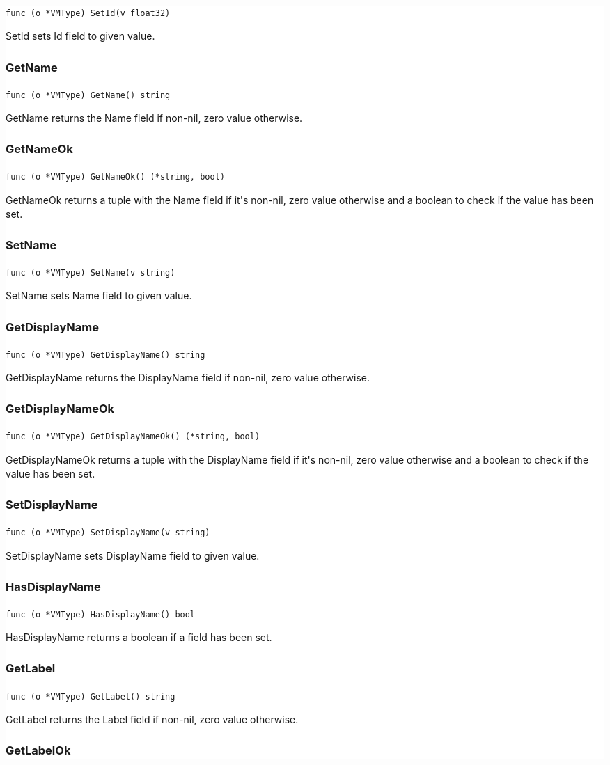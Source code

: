 `func (o *VMType) SetId(v float32)`

SetId sets Id field to given value.


### GetName

`func (o *VMType) GetName() string`

GetName returns the Name field if non-nil, zero value otherwise.

### GetNameOk

`func (o *VMType) GetNameOk() (*string, bool)`

GetNameOk returns a tuple with the Name field if it's non-nil, zero value otherwise
and a boolean to check if the value has been set.

### SetName

`func (o *VMType) SetName(v string)`

SetName sets Name field to given value.


### GetDisplayName

`func (o *VMType) GetDisplayName() string`

GetDisplayName returns the DisplayName field if non-nil, zero value otherwise.

### GetDisplayNameOk

`func (o *VMType) GetDisplayNameOk() (*string, bool)`

GetDisplayNameOk returns a tuple with the DisplayName field if it's non-nil, zero value otherwise
and a boolean to check if the value has been set.

### SetDisplayName

`func (o *VMType) SetDisplayName(v string)`

SetDisplayName sets DisplayName field to given value.

### HasDisplayName

`func (o *VMType) HasDisplayName() bool`

HasDisplayName returns a boolean if a field has been set.

### GetLabel

`func (o *VMType) GetLabel() string`

GetLabel returns the Label field if non-nil, zero value otherwise.

### GetLabelOk
